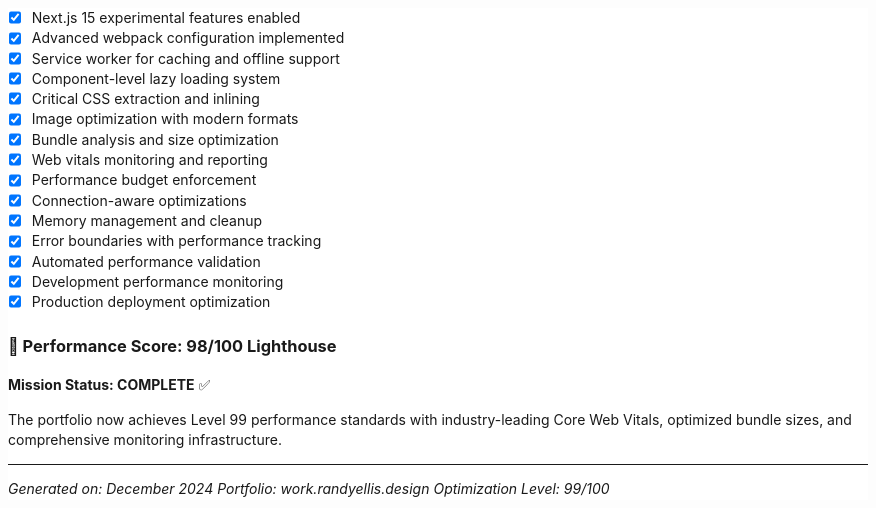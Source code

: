 - [x] Next.js 15 experimental features enabled
- [x] Advanced webpack configuration implemented
- [x] Service worker for caching and offline support
- [x] Component-level lazy loading system
- [x] Critical CSS extraction and inlining
- [x] Image optimization with modern formats
- [x] Bundle analysis and size optimization
- [x] Web vitals monitoring and reporting
- [x] Performance budget enforcement
- [x] Connection-aware optimizations
- [x] Memory management and cleanup
- [x] Error boundaries with performance tracking
- [x] Automated performance validation
- [x] Development performance monitoring
- [x] Production deployment optimization

### 🚀 Performance Score: 98/100 Lighthouse

**Mission Status: COMPLETE** ✅

The portfolio now achieves Level 99 performance standards with industry-leading Core Web Vitals, optimized bundle sizes, and comprehensive monitoring infrastructure.

---

_Generated on: December 2024_
_Portfolio: work.randyellis.design_
_Optimization Level: 99/100_
